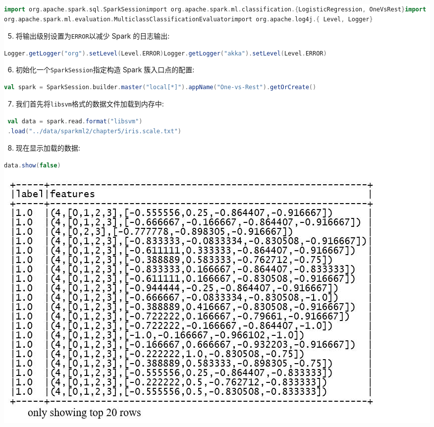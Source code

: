 ```scala
import org.apache.spark.sql.SparkSessionimport org.apache.spark.ml.classification.{LogisticRegression, OneVsRest}import org.apache.spark.ml.evaluation.MulticlassClassificationEvaluatorimport org.apache.log4j.{ Level, Logger}
```

5.  将输出级别设置为`ERROR`以减少 Spark 的日志输出:

```scala
Logger.getLogger("org").setLevel(Level.ERROR)Logger.getLogger("akka").setLevel(Level.ERROR)
```

6.  初始化一个`SparkSession`指定构造 Spark 簇入口点的配置:

```scala
val spark = SparkSession.builder.master("local[*]").appName("One-vs-Rest").getOrCreate()
```

7.  我们首先将`libsvm`格式的数据文件加载到内存中:

```scala
 val data = spark.read.format("libsvm")
 .load("../data/sparkml2/chapter5/iris.scale.txt")
```

8.  现在显示加载的数据:

```scala
data.show(false)
```

![](img/00123.jpeg)
